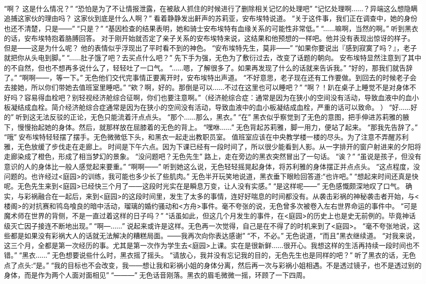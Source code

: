 “啊？ 这是什么情况？”
“恐怕是为了不让情报泄露，在被敌人抓住的时候进行了删除相关记忆的处理吧”
“记忆处理啊……？异端这么想隐瞒追捕这家伙的理由吗？ 这家伙到底是什么人啊？”
看着静静发出鼾声的苏莉亚，安布埃特说道。
“关于这件事，我们正在调查中，她的身份也还不清楚，只是——”
“只是？”
“基因检查的结果表明，她和骑士安布埃特有血缘关系的可能性非常低。”
“……嘛啊，当然的啊。”
听到黑衣的话，安布埃特抱着胳膊回答。
对于刚开始就否定了亲子关系的安布埃特来说，这结果和他预想的一样吧。他并没有表现出惊讶的样子。
但是——这是为什么呢？ 他的表情似乎浮现出了平时看不到的神色。
“安布埃特先生，莫非——”
“如果你要说出『感到寂寞了吗？』，老子就把你从头电到脚。”
“……肚子饿了吧？去买点什么吧？”
先下手为强，无色为了敷衍过去，改变了话题的朝向。
安布埃特显然注意到了其中的不自然，但也不想再多说什么了，轻轻吐了一口气。
“……嗯，了解很多了。如果再发现了什么的话就来告诉我。”
“好的，那我们就告辞了。”
“啊啊——，等一下。”
无色他们交代完事情正要离开时，安布埃特出声道。
“不好意思，老子现在还有工作要做。到回去的时候老子会去接她，所以你们带她去值班室里睡吧。”
“欸？啊，好的。那倒是可以……不过在这里也可以睡吧？”
“啊？！趴在桌子上睡觉不是对身体不好吗？容易得血栓吧？别轻视经济舱综合征啊，你们也要注意啊。”（经济舱综合症：通常是因为在狭小的空间没有活动，导致血液中的血小板凝结成血栓。简介经济舱综合症通常是因为在狭小的空间没有活动，导致血液中的血小板凝结成血栓，严重的话可以致命。 ）
“好……好的”
听到这无法反驳的正论，无色只能流着汗点点头。
“那个……那么，黑衣。”
“在”
黑衣似乎察觉到了无色的意图，把手伸进苏莉雅的腋下，慢慢抬起她的身体。然后，就那样放在屈膝着的无色的背上。
“嘿咻……”
无色背起苏莉雅，脚一用力，便站了起来。
“那我先告辞了。”
“哦”
安布埃特轻轻摆了摆手。无色微微低下头，和黑衣一起走出教职员室。
值班室应该在中央教学楼一楼的尽头。为了注意不弄醒苏利雅，无色放缓了步伐走在走廊上。
时间是下午六点。因为下课已经有一段时间了，所以很少能看到人影。从一字排开的窗户射进来的夕阳将走廊染成了橙色，形成了相当梦幻的景象。
“没问题吧？无色先生”
路上，走在旁边的黑衣突然冒出了一句话。
“诶？”
“虽说是孩子，但没有意识的人的身体比一般人感觉起来要重。”
“啊啊——”
听到她这么说，无色轻轻摇晃起身体，将苏利雅的身体摆正并点点头。
“这点程度，没问题的。也许经过<庭园>的训练，我可能也多少长了些肌肉。”
无色半开玩笑地说道，黑衣垂下眼睑回答道:“也许吧。”
“想起来时间还真是快呢。无色先生来到<庭园>已经快三个月了——这段时光实在是瞬息万变，让人没有实感。”
“是这样呢——”
无色感慨颇深地叹了口气。
确实，与彩祸融合在一起后，来到<庭园>的这段时间里，发生了太多的事情，连好好喘息的时间都没有。从袭击彩祸的神秘袭击者开始，与<楼阁>的对抗赛和鸨岛喰良的暗中活动，瑠璃的婚约骚动和<方舟>事件。毫不夸张的说，无色曾多次被卷入左右世界命运的事件中。
“可是魔术师在世界的背侧，不是一直过着这样的日子吗？”
“话虽如此，但这几个月发生的事件，在<庭园>的历史上也是史无前例的。毕竟神话级灭亡因子接连不断地出现。” 
“啊—……”
说起来或许是这样。无色再一次觉得，自己是在不得了的时机来到了<庭园>。
“毫不夸张地说，这些都是如果没有彩祸大人的话就无法解决的糟糕局面。——我再次向你表达感谢”
“不，不必。”
无色说道，“而且”黑衣继续道。
“对我来说，这三个月，全都是第一次经历的事。尤其是第一次作为学生去<庭园>上课。实在是很新鲜……很开心。我想这样的生活再持续一段时间也不错。”
“黑衣……”
无色想要说些什么时，黑衣摇了摇头。
“请放心，我并没有忘记我的目的，无色先生也是同样的吧？”
听了黑衣的话，无色点了点头:“是。”
“我的目标也不会改变，我——想让我和彩祸小姐的身体分离，然后再一次与彩祸小姐相遇。不是透过镜子，也不是透过别的身体，而是作为两个人面对面相见”
“———”
无色话音刚落。黑衣的眉毛微微一摇，环顾了一下四周。